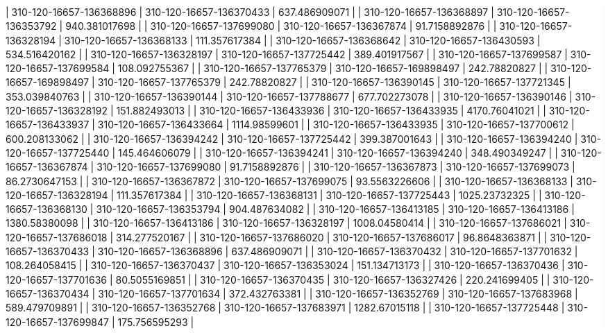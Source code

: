 | 310-120-16657-136368896 | 310-120-16657-136370433 | 637.486909071 |
| 310-120-16657-136368897 | 310-120-16657-136353792 | 940.381017698 |
| 310-120-16657-137699080 | 310-120-16657-136367874 | 91.7158892876 |
| 310-120-16657-136328194 | 310-120-16657-136368133 | 111.357617384 |
| 310-120-16657-136368642 | 310-120-16657-136430593 | 534.516420162 |
| 310-120-16657-136328197 | 310-120-16657-137725442 | 389.401917567 |
| 310-120-16657-137699587 | 310-120-16657-137699584 | 108.092755367 |
| 310-120-16657-137765379 | 310-120-16657-169898497 | 242.78820827 |
| 310-120-16657-169898497 | 310-120-16657-137765379 | 242.78820827 |
| 310-120-16657-136390145 | 310-120-16657-137721345 | 353.039840763 |
| 310-120-16657-136390144 | 310-120-16657-137788677 | 677.702273078 |
| 310-120-16657-136390146 | 310-120-16657-136328192 | 151.882493013 |
| 310-120-16657-136433936 | 310-120-16657-136433935 | 4170.76041021 |
| 310-120-16657-136433937 | 310-120-16657-136433664 | 1114.98599601 |
| 310-120-16657-136433935 | 310-120-16657-137700612 | 600.208133062 |
| 310-120-16657-136394242 | 310-120-16657-137725442 | 399.387001643 |
| 310-120-16657-136394240 | 310-120-16657-137725440 | 145.464606079 |
| 310-120-16657-136394241 | 310-120-16657-136394240 | 348.490349247 |
| 310-120-16657-136367874 | 310-120-16657-137699080 | 91.7158892876 |
| 310-120-16657-136367873 | 310-120-16657-137699073 | 86.2730647153 |
| 310-120-16657-136367872 | 310-120-16657-137699075 | 93.5563226606 |
| 310-120-16657-136368133 | 310-120-16657-136328194 | 111.357617384 |
| 310-120-16657-136368131 | 310-120-16657-137725443 | 1025.23732325 |
| 310-120-16657-136368130 | 310-120-16657-136353794 | 904.487634082 |
| 310-120-16657-136413185 | 310-120-16657-136413186 | 1380.58380098 |
| 310-120-16657-136413186 | 310-120-16657-136328197 | 1008.04580414 |
| 310-120-16657-137686021 | 310-120-16657-137686018 | 314.277520167 |
| 310-120-16657-137686020 | 310-120-16657-137686017 | 96.8648363871 |
| 310-120-16657-136370433 | 310-120-16657-136368896 | 637.486909071 |
| 310-120-16657-136370432 | 310-120-16657-137701632 | 108.264058415 |
| 310-120-16657-136370437 | 310-120-16657-136353024 | 151.134713173 |
| 310-120-16657-136370436 | 310-120-16657-137701636 | 80.5055169851 |
| 310-120-16657-136370435 | 310-120-16657-136327426 | 220.241699405 |
| 310-120-16657-136370434 | 310-120-16657-137701634 | 372.432763381 |
| 310-120-16657-136352769 | 310-120-16657-137683968 | 589.479709891 |
| 310-120-16657-136352768 | 310-120-16657-137683971 | 1282.67015118 |
| 310-120-16657-137725448 | 310-120-16657-137699847 | 175.756595293 |